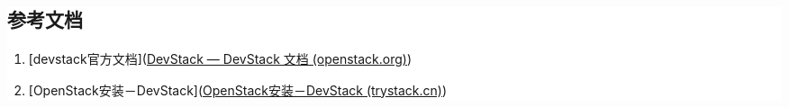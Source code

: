 

## 参考文档

1. [devstack官方文档]([DevStack — DevStack 文档 (openstack.org)](https://docs.openstack.org/devstack/latest/))

2. [OpenStack安装－DevStack]([OpenStack安装－DevStack (trystack.cn)](http://trystack.cn/Articles/devstack1.html))
